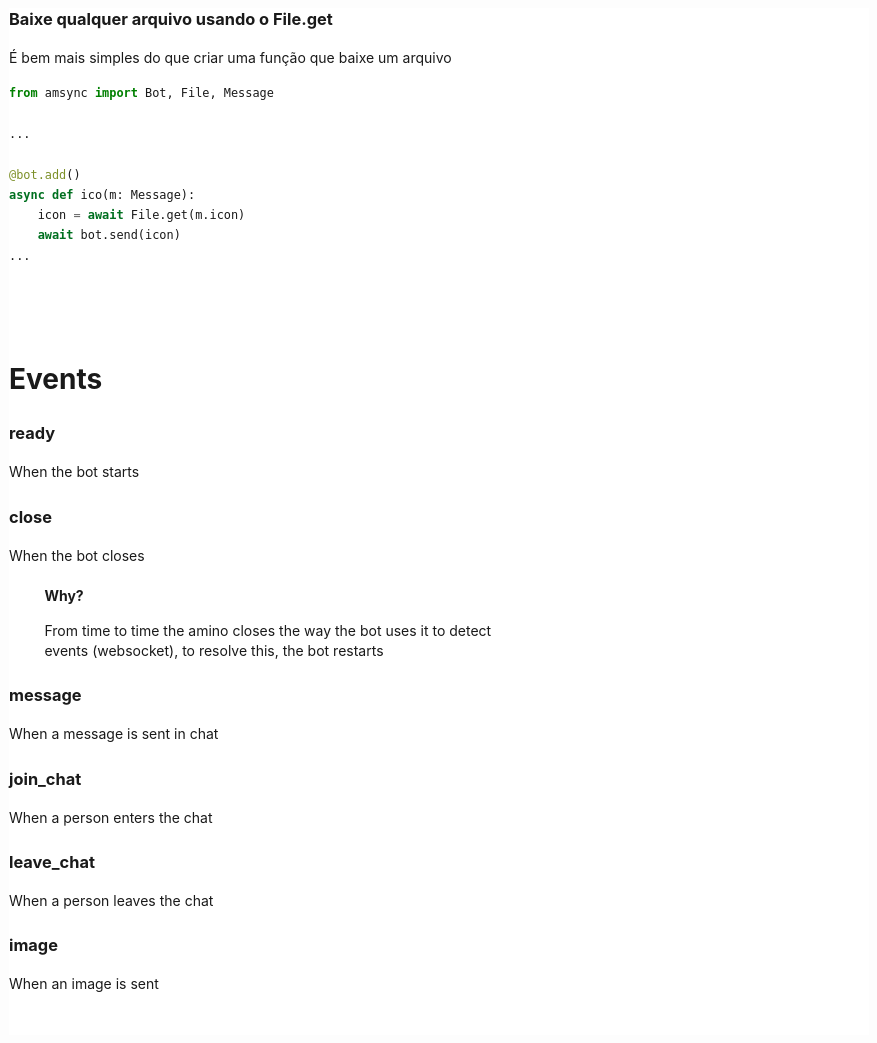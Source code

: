 
<a id=download></a>
### **Baixe qualquer arquivo usando o File.get**
É bem mais simples do que criar uma função que baixe um arquivo

```py
from amsync import Bot, File, Message

...

@bot.add()
async def ico(m: Message):
    icon = await File.get(m.icon)
    await bot.send(icon)
...
```
<br>
<br>

# Events
### **ready**<a id=event-ready></a>
When the bot starts

### **close**<a id=event-close></a>
When the bot closes
\
\
&nbsp;&nbsp;&nbsp;&nbsp;&nbsp;&nbsp;&nbsp;&nbsp; **Why?**

&nbsp;&nbsp;&nbsp;&nbsp;&nbsp;&nbsp;&nbsp;&nbsp; From time to time the amino closes the way the bot uses it to detect
\
&nbsp;&nbsp;&nbsp;&nbsp;&nbsp;&nbsp;&nbsp;&nbsp;&nbsp;events (websocket), to resolve this, the bot restarts

### **message**<a id=event-message></a>
When a message is sent in chat

### **join_chat**<a id=event-join-chat></a>
When a person enters the chat

### **leave_chat**<a id=event-leave-chat></a>
When a person leaves the chat

### **image**<a id=event-image></a>
When an image is sent
<br>
<br>
<br>
